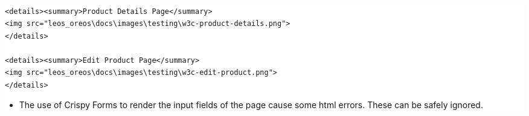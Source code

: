     <details><summary>Product Details Page</summary>
    <img src="leos_oreos\docs\images\testing\w3c-product-details.png">
    </details>

    <details><summary>Edit Product Page</summary>
    <img src="leos_oreos\docs\images\testing\w3c-edit-product.png">
    </details>
-   The use of Crispy Forms to render the input fields of the page cause some html errors. These can be safely ignored.
    